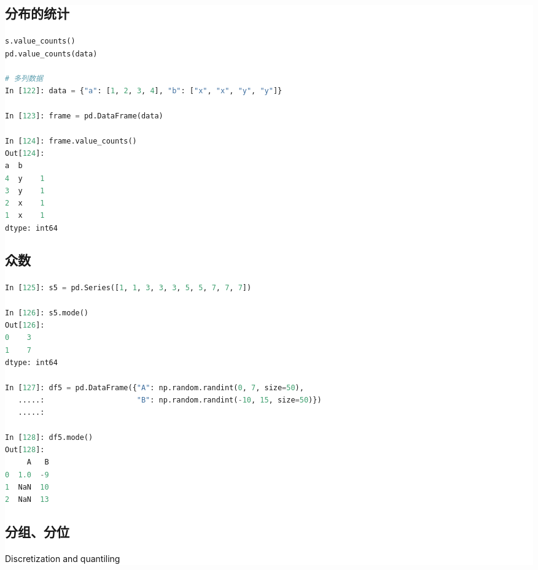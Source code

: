 ## 分布的统计

```python
s.value_counts()
pd.value_counts(data)

# 多列数据
In [122]: data = {"a": [1, 2, 3, 4], "b": ["x", "x", "y", "y"]}

In [123]: frame = pd.DataFrame(data)

In [124]: frame.value_counts()
Out[124]: 
a  b
4  y    1
3  y    1
2  x    1
1  x    1
dtype: int64
```



## 众数

```python
In [125]: s5 = pd.Series([1, 1, 3, 3, 3, 5, 5, 7, 7, 7])

In [126]: s5.mode()
Out[126]: 
0    3
1    7
dtype: int64

In [127]: df5 = pd.DataFrame({"A": np.random.randint(0, 7, size=50),
   .....:                     "B": np.random.randint(-10, 15, size=50)})
   .....: 

In [128]: df5.mode()
Out[128]: 
     A   B
0  1.0  -9
1  NaN  10
2  NaN  13
```





## 分组、分位

Discretization and quantiling
